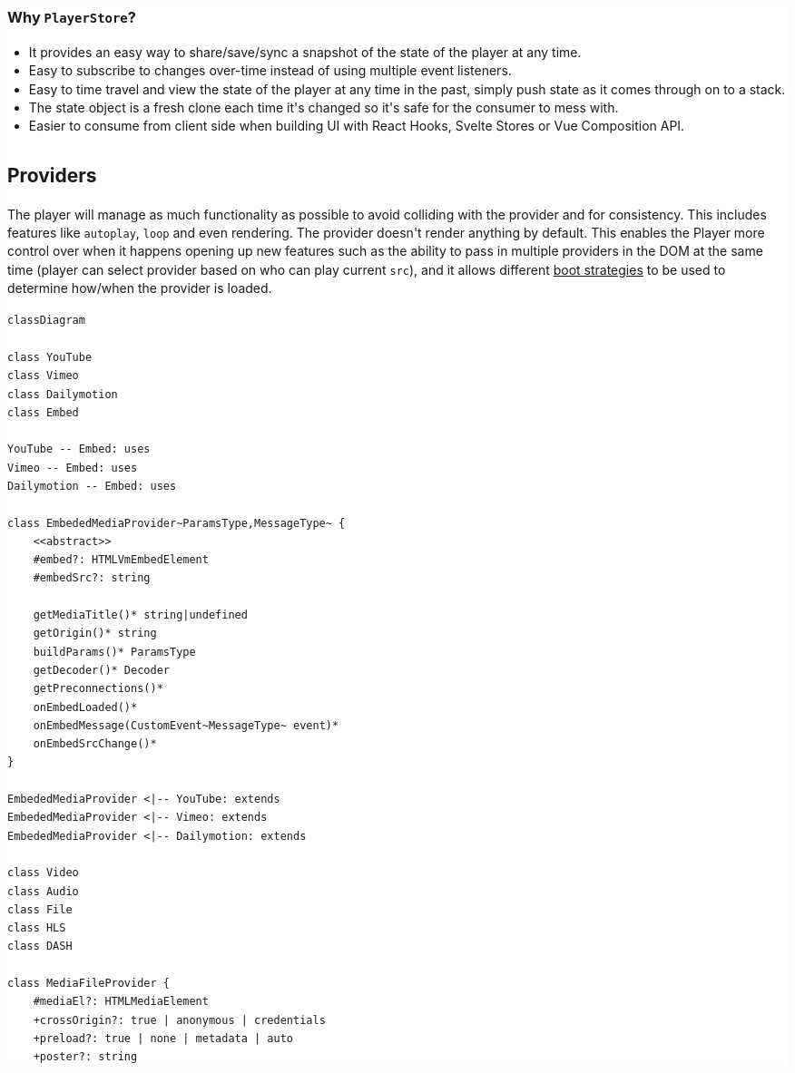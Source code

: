### Why `PlayerStore`?

- It provides an easy way to share/save/sync a snapshot of the state of the player at any time.
- Easy to subscribe to changes over-time instead of using multiple event listeners. 
- Easy to time travel and view the state of the player at any time in the past, simply push state 
as it comes through on to a stack.
- The state object is a fresh clone each time it's changed so it's safe for the consumer to mess with.
- Easier to consume from client side when building UI with React Hooks, Svelte Stores or Vue 
Composition API.

## Providers

The player will manage as much functionality as possible to avoid colliding with the provider and for 
consistency. This includes features like `autoplay`, `loop` and even rendering. The provider doesn't 
render anything by default. This enables the Player more control over when it happens opening up 
new features such as the ability to pass in multiple providers in the DOM at the same time 
(player can select provider based on who can play current `src`), and it allows different 
[boot strategies](#boot-strategy) to be used to determine how/when the provider is loaded.

```mermaid
classDiagram

class YouTube
class Vimeo
class Dailymotion
class Embed

YouTube -- Embed: uses
Vimeo -- Embed: uses
Dailymotion -- Embed: uses

class EmbededMediaProvider~ParamsType,MessageType~ {
    <<abstract>>
    #embed?: HTMLVmEmbedElement
    #embedSrc?: string

    getMediaTitle()* string|undefined
    getOrigin()* string
    buildParams()* ParamsType
    getDecoder()* Decoder
    getPreconnections()*
    onEmbedLoaded()*
    onEmbedMessage(CustomEvent~MessageType~ event)*
    onEmbedSrcChange()*
}

EmbededMediaProvider <|-- YouTube: extends
EmbededMediaProvider <|-- Vimeo: extends
EmbededMediaProvider <|-- Dailymotion: extends

class Video
class Audio
class File
class HLS
class DASH

class MediaFileProvider {
    #mediaEl?: HTMLMediaElement
    +crossOrigin?: true | anonymous | credentials
    +preload?: true | none | metadata | auto
    +poster?: string
```